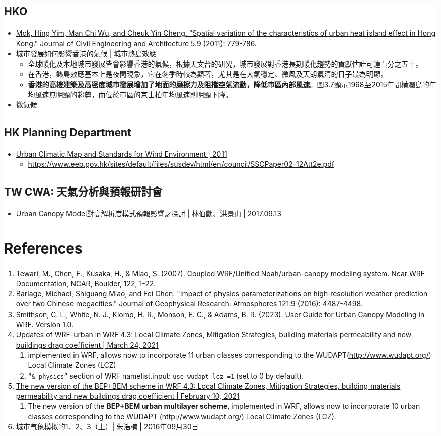 ## HKO

- [Mok, Hing Yim, Man Chi Wu, and Cheuk Yin Cheng. "Spatial variation of the characteristics of urban heat island effect in Hong Kong." Journal of Civil Engineering and Architecture 5.9 (2011): 779-786.](https://www.hko.gov.hk/hko/publica/reprint/r923.pdf)
- [城市發展如何影響香港的氣候 | 城市熱島效應](https://www.climatechange.edu.hk/cause-of-climate-change/7-3-zh-%E9%A6%99%E6%B8%AF%E7%9A%84%E6%B0%A3%E5%80%99%E8%AE%8A%E5%8C%96%E5%8F%88%E6%98%AF%E6%80%8E%E6%A8%A3%E5%91%A2%EF%B9%96/7-3-2-zh-%E5%9F%8E%E5%B8%82%E7%99%BC%E5%B1%95%E5%A6%82%E4%BD%95%E5%BD%B1%E9%9F%BF%E9%A6%99%E6%B8%AF%E7%9A%84%E6%B0%A3%E5%80%99/?lang=zh-hant)
  - 全球暖化及本地城市發展皆會影響香港的氣候，根據天文台的研究，城市發展對香港長期暖化趨勢的貢獻估計可達百分之五十。
  - 在香港，熱島效應基本上是夜間現象，它在冬季時較為顯著，尤其是在大氣穩定、微風及天朗氣清的日子最為明顯。
  - **香港的高樓建築及高密度城市發展增加了地面的磨擦力及阻擋空氣流動，降低市區內部風速**。圖3.7顯示1968至2015年間横瀾島的年均風速無明顯的趨勢，而位於市區的京士柏年均風速則明顯下降。
- [微氣候](https://www.climatechange.edu.hk/cause-of-climate-change/7-3-zh-%e9%a6%99%e6%b8%af%e7%9a%84%e6%b0%a3%e5%80%99%e8%ae%8a%e5%8c%96%e5%8f%88%e6%98%af%e6%80%8e%e6%a8%a3%e5%91%a2%ef%b9%96/7-3-3-zh-%e5%be%ae%e6%b0%a3%e5%80%99/?lang=zh-hant#source)

## HK Planning Department

- [Urban Climatic Map and Standards for Wind Environment | 2011](https://www.tpb.gov.hk/en/papers/TPB/1001-tpb_8972.pdf)
  - <https://www.eeb.gov.hk/sites/default/files/susdev/html/en/council/SSCPaper02-12Att2e.pdf>

## TW CWA: 天氣分析與預報研討會

- [Urban Canopy Model對高解析度模式預報影響之探討 | 林伯勳、洪景山 | 2017.09.13](https://conf.cwa.gov.tw/media/cwa_past_conferences/106/2017_ppt/A2/A2-37-2017_%E5%A4%A9%E6%B0%A3%E5%88%86%E6%9E%90%E8%88%87%E9%A0%90%E5%A0%B1%E8%A8%8E%E8%AB%96%E6%9C%83_%E6%9E%97%E4%BC%AF%E5%8B%B3_V2.pdf)

# References

1. [Tewari, M., Chen, F., Kusaka, H., & Miao, S. (2007). Coupled WRF/Unified Noah/urban-canopy modeling system. Ncar WRF Documentation, NCAR, Boulder, 122, 1-22.](https://citeseerx.ist.psu.edu/document?repid=rep1&type=pdf&doi=89e976035880446f1e33a9f8492af4da05a2b011)
2. [Barlage, Michael, Shiguang Miao, and Fei Chen. "Impact of physics parameterizations on high‐resolution weather prediction over two Chinese megacities." Journal of Geophysical Research: Atmospheres 121.9 (2016): 4487-4498.](https://agupubs.onlinelibrary.wiley.com/doi/pdf/10.1002/2015JD024450)
3. [Smithson, C. L., White, N. J., Klomp, H. R., Monson, E. C., & Adams, B. R. (2023). User Guide for Urban Canopy Modeling in WRF. Version 1.0.](https://scholarsarchive.byu.edu/cgi/viewcontent.cgi?article=7694&context=facpub)
4. [Updates of WRF-urban in WRF 4.3: Local Climate Zones, Mitigation Strategies, building materials permeability and new buildings drag coefficient | March 24, 2021](https://ral.ucar.edu/sites/default/files/public/product-tool/urban-canopy-model/WRF_urban_update_Readme_file_WRF4.3.pdf)
   1. implemented in WRF, allows now to incorporate 11 urban classes corresponding to the WUDAPT(<http://www.wudapt.org/>) Local Climate Zones (LCZ)
   2. `“& physics”` section of WRF namelist.input: `use_wudapt_lcz =1` (set to 0 by default).
5. [The new version of the BEP+BEM scheme in WRF 4.3: Local Climate Zones, Mitigation Strategies, building materials permeability and new buildings drag coefficient | February 10, 2021](https://ral.ucar.edu/sites/default/files/public/product-tool/urban-canopy-model/README_BEP_BEM_MODIFICATIONS.pdf)
   1. The new version of the **BEP+BEM urban multilayer scheme**, implemented in WRF, allows now to incorporate 10 urban classes corresponding to the WUDAPT (<http://www.wudapt.org/>) Local Climate Zones (LCZ).
6. [城市气象模拟的1、2、3（上）| 朱浩楠 | 2016年09月30日](https://mp.weixin.qq.com/s/BIXCzU-QTBGkOVyBRJ8aEQ)